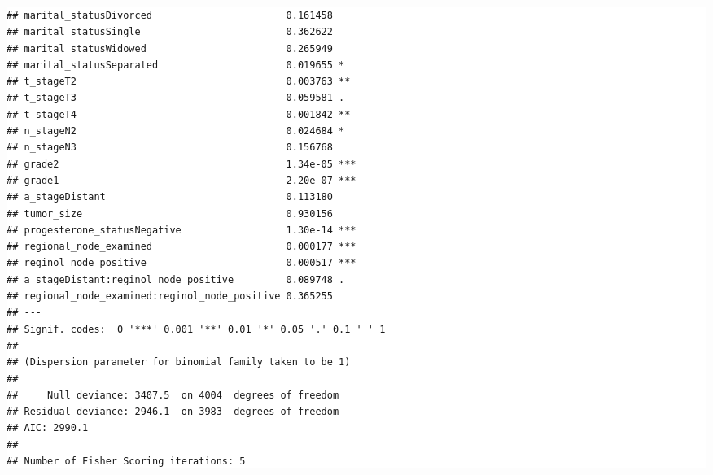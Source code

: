     ## marital_statusDivorced                       0.161458    
    ## marital_statusSingle                         0.362622    
    ## marital_statusWidowed                        0.265949    
    ## marital_statusSeparated                      0.019655 *  
    ## t_stageT2                                    0.003763 ** 
    ## t_stageT3                                    0.059581 .  
    ## t_stageT4                                    0.001842 ** 
    ## n_stageN2                                    0.024684 *  
    ## n_stageN3                                    0.156768    
    ## grade2                                       1.34e-05 ***
    ## grade1                                       2.20e-07 ***
    ## a_stageDistant                               0.113180    
    ## tumor_size                                   0.930156    
    ## progesterone_statusNegative                  1.30e-14 ***
    ## regional_node_examined                       0.000177 ***
    ## reginol_node_positive                        0.000517 ***
    ## a_stageDistant:reginol_node_positive         0.089748 .  
    ## regional_node_examined:reginol_node_positive 0.365255    
    ## ---
    ## Signif. codes:  0 '***' 0.001 '**' 0.01 '*' 0.05 '.' 0.1 ' ' 1
    ## 
    ## (Dispersion parameter for binomial family taken to be 1)
    ## 
    ##     Null deviance: 3407.5  on 4004  degrees of freedom
    ## Residual deviance: 2946.1  on 3983  degrees of freedom
    ## AIC: 2990.1
    ## 
    ## Number of Fisher Scoring iterations: 5

